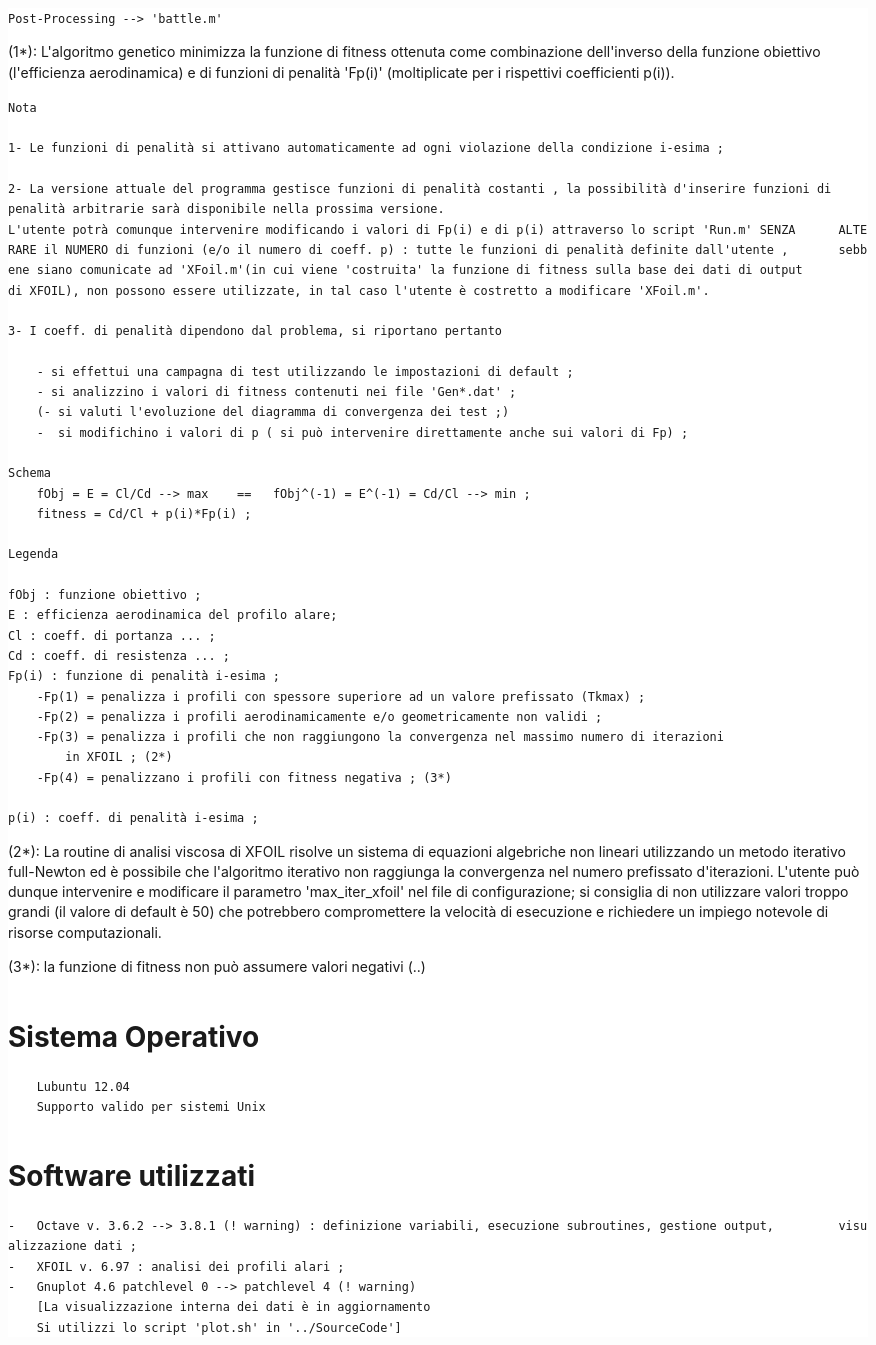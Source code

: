 	Post-Processing --> 'battle.m' 

(1*): L'algoritmo genetico minimizza la funzione di fitness ottenuta come combinazione dell'inverso della funzione obiettivo
(l'efficienza aerodinamica) e di funzioni di penalità 'Fp(i)' (moltiplicate per i rispettivi coefficienti p(i)).

	Nota

	1- Le funzioni di penalità si attivano automaticamente ad ogni violazione della condizione i-esima ;

	2- La versione attuale del programma gestisce funzioni di penalità costanti , la possibilità d'inserire funzioni di 		penalità arbitrarie sarà disponibile nella prossima versione.
	L'utente potrà comunque intervenire modificando i valori di Fp(i) e di p(i) attraverso lo script 'Run.m' SENZA 		ALTERARE il NUMERO di funzioni (e/o il numero di coeff. p) : tutte le funzioni di penalità definite dall'utente , 		sebbene siano comunicate ad 'XFoil.m'(in cui viene 'costruita' la funzione di fitness sulla base dei dati di output 		di XFOIL), non possono essere utilizzate, in tal caso l'utente è costretto a modificare 'XFoil.m'.

	3- I coeff. di penalità dipendono dal problema, si riportano pertanto  
	
		- si effettui una campagna di test utilizzando le impostazioni di default ;
		- si analizzino i valori di fitness contenuti nei file 'Gen*.dat' ;
		(- si valuti l'evoluzione del diagramma di convergenza dei test ;)
		-  si modifichino i valori di p ( si può intervenire direttamente anche sui valori di Fp) ;

	Schema 
		fObj = E = Cl/Cd --> max    ==   fObj^(-1) = E^(-1) = Cd/Cl --> min ;
		fitness = Cd/Cl + p(i)*Fp(i) ;   

	Legenda
	
	fObj : funzione obiettivo ; 
	E : efficienza aerodinamica del profilo alare;
	Cl : coeff. di portanza ... ;
	Cd : coeff. di resistenza ... ;
	Fp(i) : funzione di penalità i-esima ;
		-Fp(1) = penalizza i profili con spessore superiore ad un valore prefissato (Tkmax) ;
		-Fp(2) = penalizza i profili aerodinamicamente e/o geometricamente non validi ;
		-Fp(3) = penalizza i profili che non raggiungono la convergenza nel massimo numero di iterazioni
			in XFOIL ; (2*)
		-Fp(4) = penalizzano i profili con fitness negativa ; (3*)	

	p(i) : coeff. di penalità i-esima ;  

(2*): La routine di analisi viscosa di XFOIL risolve un sistema di equazioni algebriche non lineari utilizzando un metodo iterativo full-Newton ed è possibile che l'algoritmo iterativo non raggiunga la convergenza nel numero prefissato d'iterazioni.
L'utente può dunque intervenire e modificare il parametro 'max_iter_xfoil' nel file di configurazione; si consiglia di non utilizzare valori troppo grandi (il valore di default è 50) che potrebbero compromettere la velocità di esecuzione e richiedere un impiego notevole di risorse computazionali.

(3*): la funzione di fitness non può assumere valori negativi (..)

#	Sistema Operativo 
		Lubuntu	12.04
		Supporto valido per sistemi Unix
#	Software utilizzati 
	-	Octave v. 3.6.2 --> 3.8.1 (! warning) : definizione variabili, esecuzione subroutines, gestione output, 		visualizzazione dati ; 
	-	XFOIL v. 6.97 : analisi dei profili alari ;
	-	Gnuplot 4.6 patchlevel 0 --> patchlevel 4 (! warning) 
		[La visualizzazione interna dei dati è in aggiornamento
		Si utilizzi lo script 'plot.sh' in '../SourceCode']
